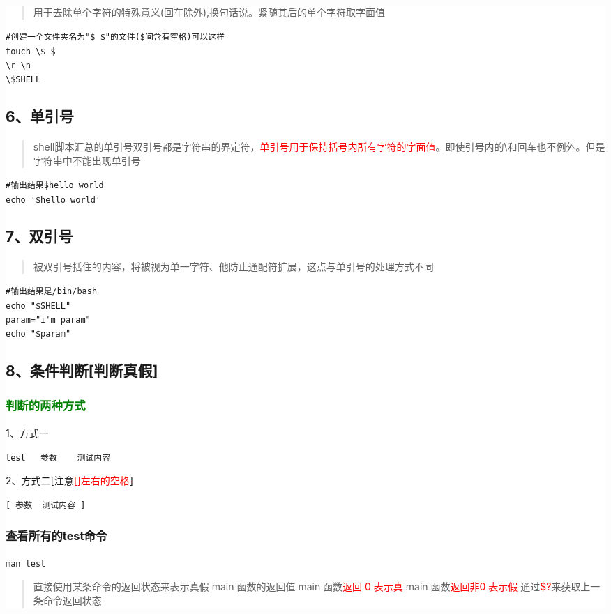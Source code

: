 > 用于去除单个字符的特殊意义(回车除外),换句话说。紧随其后的单个字符取字面值

```shell
#创建一个文件夹名为"$ $"的文件($间含有空格)可以这样
touch \$ $
\r \n
\$SHELL
```

## 6、单引号

> shell脚本汇总的单引号双引号都是字符串的界定符，<font color='red'>单引号用于保持括号内所有字符的字面值</font>。即使引号内的\和回车也不例外。但是字符串中不能出现单引号

```shell
#输出结果$hello world
echo '$hello world'
```

## 7、双引号

> 被双引号括住的内容，将被视为单一字符、他防止通配符扩展，这点与单引号的处理方式不同

```shell
#输出结果是/bin/bash
echo "$SHELL"
param="i'm param"
echo "$param"
```

## 8、条件判断[判断真假]

### <font color='green'>判断的两种方式</font>

1、方式一

```shell
test   参数    测试内容
```

2、方式二[注意<font color='red'>[]左右的空格</font>]

```shell
[ 参数  测试内容 ]
```

### 查看所有的test命令

```shell
man test
```

> 直接使用某条命令的返回状态来表示真假
> main 函数的返回值
> main 函数<font color='red'>返回 0 表示真</font>
> main 函数<font color='red'>返回非0 表示假</font>
> 通过<font color='red'>$?</font>来获取上一条命令返回状态
